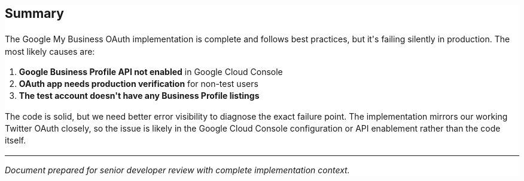 
## Summary

The Google My Business OAuth implementation is complete and follows best practices, but it's failing silently in production. The most likely causes are:

1. **Google Business Profile API not enabled** in Google Cloud Console
2. **OAuth app needs production verification** for non-test users
3. **The test account doesn't have any Business Profile listings**

The code is solid, but we need better error visibility to diagnose the exact failure point. The implementation mirrors our working Twitter OAuth closely, so the issue is likely in the Google Cloud Console configuration or API enablement rather than the code itself.

---

*Document prepared for senior developer review with complete implementation context.*